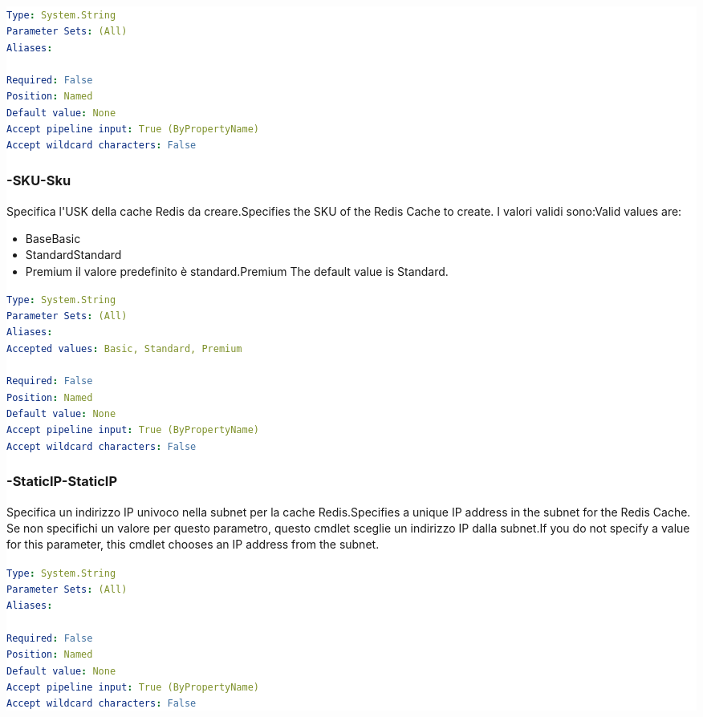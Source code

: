```yaml
Type: System.String
Parameter Sets: (All)
Aliases:

Required: False
Position: Named
Default value: None
Accept pipeline input: True (ByPropertyName)
Accept wildcard characters: False
```

### <span data-ttu-id="772f3-218">-SKU</span><span class="sxs-lookup"><span data-stu-id="772f3-218">-Sku</span></span>
<span data-ttu-id="772f3-219">Specifica l'USK della cache Redis da creare.</span><span class="sxs-lookup"><span data-stu-id="772f3-219">Specifies the SKU of the Redis Cache to create.</span></span>
<span data-ttu-id="772f3-220">I valori validi sono:</span><span class="sxs-lookup"><span data-stu-id="772f3-220">Valid values are:</span></span> 
- <span data-ttu-id="772f3-221">Base</span><span class="sxs-lookup"><span data-stu-id="772f3-221">Basic</span></span>
- <span data-ttu-id="772f3-222">Standard</span><span class="sxs-lookup"><span data-stu-id="772f3-222">Standard</span></span>
- <span data-ttu-id="772f3-223">Premium il valore predefinito è standard.</span><span class="sxs-lookup"><span data-stu-id="772f3-223">Premium The default value is Standard.</span></span>

```yaml
Type: System.String
Parameter Sets: (All)
Aliases:
Accepted values: Basic, Standard, Premium

Required: False
Position: Named
Default value: None
Accept pipeline input: True (ByPropertyName)
Accept wildcard characters: False
```

### <span data-ttu-id="772f3-224">-StaticIP</span><span class="sxs-lookup"><span data-stu-id="772f3-224">-StaticIP</span></span>
<span data-ttu-id="772f3-225">Specifica un indirizzo IP univoco nella subnet per la cache Redis.</span><span class="sxs-lookup"><span data-stu-id="772f3-225">Specifies a unique IP address in the subnet for the Redis Cache.</span></span>
<span data-ttu-id="772f3-226">Se non specifichi un valore per questo parametro, questo cmdlet sceglie un indirizzo IP dalla subnet.</span><span class="sxs-lookup"><span data-stu-id="772f3-226">If you do not specify a value for this parameter, this cmdlet chooses an IP address from the subnet.</span></span>

```yaml
Type: System.String
Parameter Sets: (All)
Aliases:

Required: False
Position: Named
Default value: None
Accept pipeline input: True (ByPropertyName)
Accept wildcard characters: False
```
